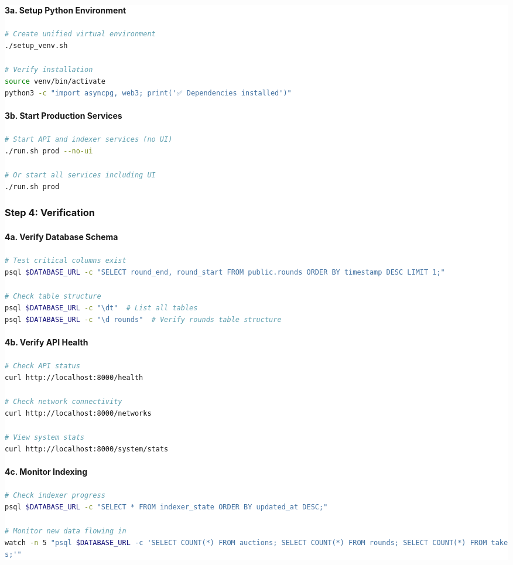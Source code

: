 #### 3a. Setup Python Environment

```bash
# Create unified virtual environment
./setup_venv.sh

# Verify installation
source venv/bin/activate
python3 -c "import asyncpg, web3; print('✅ Dependencies installed')"
```

#### 3b. Start Production Services

```bash
# Start API and indexer services (no UI)
./run.sh prod --no-ui

# Or start all services including UI
./run.sh prod
```

### Step 4: Verification

#### 4a. Verify Database Schema

```bash
# Test critical columns exist
psql $DATABASE_URL -c "SELECT round_end, round_start FROM public.rounds ORDER BY timestamp DESC LIMIT 1;"

# Check table structure
psql $DATABASE_URL -c "\dt"  # List all tables
psql $DATABASE_URL -c "\d rounds"  # Verify rounds table structure
```

#### 4b. Verify API Health

```bash
# Check API status
curl http://localhost:8000/health

# Check network connectivity
curl http://localhost:8000/networks

# View system stats
curl http://localhost:8000/system/stats
```

#### 4c. Monitor Indexing

```bash
# Check indexer progress
psql $DATABASE_URL -c "SELECT * FROM indexer_state ORDER BY updated_at DESC;"

# Monitor new data flowing in
watch -n 5 "psql $DATABASE_URL -c 'SELECT COUNT(*) FROM auctions; SELECT COUNT(*) FROM rounds; SELECT COUNT(*) FROM takes;'"
```

